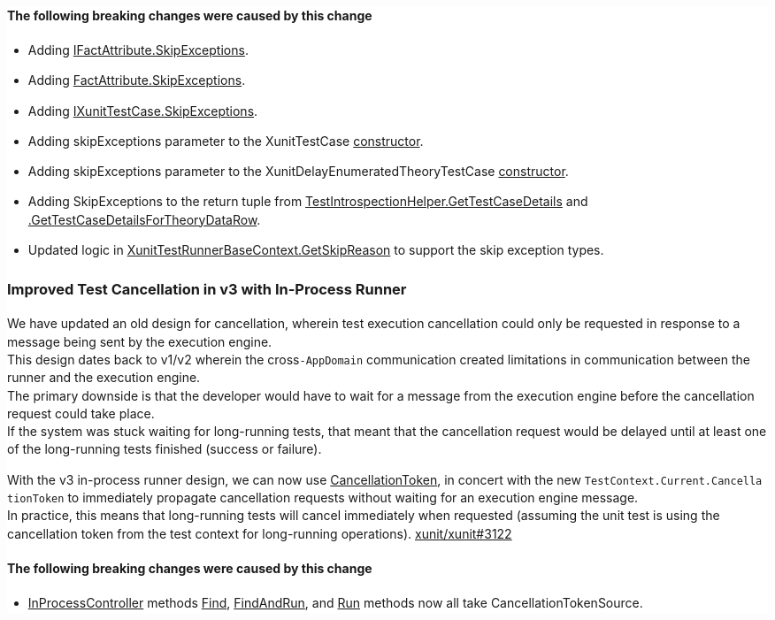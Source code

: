 #### The following breaking changes were caused by this change

- Adding [IFactAttribute.SkipExceptions](xref:Xunit.v3.IFactAttribute.SkipExceptions).
  
- Adding [FactAttribute.SkipExceptions](xref:Xunit.FactAttribute.SkipExceptions).
  
- Adding [IXunitTestCase.SkipExceptions](xref:Xunit.v3.IXunitTestCase.SkipExceptions).
  
- Adding skipExceptions parameter to the XunitTestCase [constructor](xref:Xunit.v3.XunitTestCase).
  
- Adding skipExceptions parameter to the XunitDelayEnumeratedTheoryTestCase [constructor](xref:Xunit.v3.XunitDelayEnumeratedTheoryTestCase).
  
- Adding SkipExceptions to the return tuple from [TestIntrospectionHelper.GetTestCaseDetails](xref:Xunit.v3.TestIntrospectionHelper.GetTestCaseDetails(Xunit.Sdk.ITestFrameworkDiscoveryOptions,Xunit.v3.IXunitTestMethod,Xunit.v3.IFactAttribute,System.Object[],System.Nullable{System.Int32},System.String)) and [.GetTestCaseDetailsForTheoryDataRow](xref:Xunit.v3.TestIntrospectionHelper.GetTestCaseDetailsForTheoryDataRow(Xunit.Sdk.ITestFrameworkDiscoveryOptions,Xunit.v3.IXunitTestMethod,Xunit.v3.ITheoryAttribute,Xunit.ITheoryDataRow,System.Object[])).
  
- Updated logic in [XunitTestRunnerBaseContext.GetSkipReason](xref:Xunit.v3.XunitTestRunnerBaseContext`1.GetSkipReason(System.Exception)) to support the skip exception types.

### Improved Test Cancellation in v3 with In-Process Runner

We have updated an old design for cancellation, wherein test execution cancellation could only be requested in response to a message being sent by the execution engine.  
This design dates back to v1/v2 wherein the cross`-AppDomain` communication created limitations in communication between the runner and the execution engine.  
The primary downside is that the developer would have to wait for a message from the execution engine before the cancellation request could take place.  
If the system was stuck waiting for long-running tests, that meant that the cancellation request would be delayed until at least one of the long-running tests finished (success or failure).

With the v3 in-process runner design, we can now use [CancellationToken](xref:Xunit.TestContext.CancellationToken), in concert with the new `TestContext.Current.CancellationToken` to immediately propagate cancellation requests without waiting for an execution engine message.  
In practice, this means that long-running tests will cancel immediately when requested (assuming the unit test is using the cancellation token from the test context for long-running operations). [xunit/xunit#3122](https://github.com/xunit/xunit/issues/3122)

#### The following breaking changes were caused by this change

- [InProcessController](xref:Xunit.v3.InProcessFrontController) methods [Find](xref:Xunit.v3.InProcessFrontController.Find(Xunit.Sdk.IMessageSink,Xunit.Sdk.ITestFrameworkDiscoveryOptions,System.Func{Xunit.Sdk.ITestCase,System.Boolean},System.Threading.CancellationTokenSource,System.Type[],System.Func{Xunit.Sdk.ITestCase,System.Boolean,System.Threading.Tasks.ValueTask{System.Boolean}})), [FindAndRun](xref:Xunit.v3.InProcessFrontController.FindAndRun(Xunit.Sdk.IMessageSink,Xunit.Sdk.ITestFrameworkDiscoveryOptions,Xunit.Sdk.ITestFrameworkExecutionOptions,System.Func{Xunit.Sdk.ITestCase,System.Boolean},System.Threading.CancellationTokenSource,System.Type[])), and [Run](xref:Xunit.v3.InProcessFrontController.Run(Xunit.Sdk.IMessageSink,Xunit.Sdk.ITestFrameworkExecutionOptions,System.Collections.Generic.IReadOnlyCollection{Xunit.Sdk.ITestCase},System.Threading.CancellationTokenSource)) methods now all take CancellationTokenSource.
